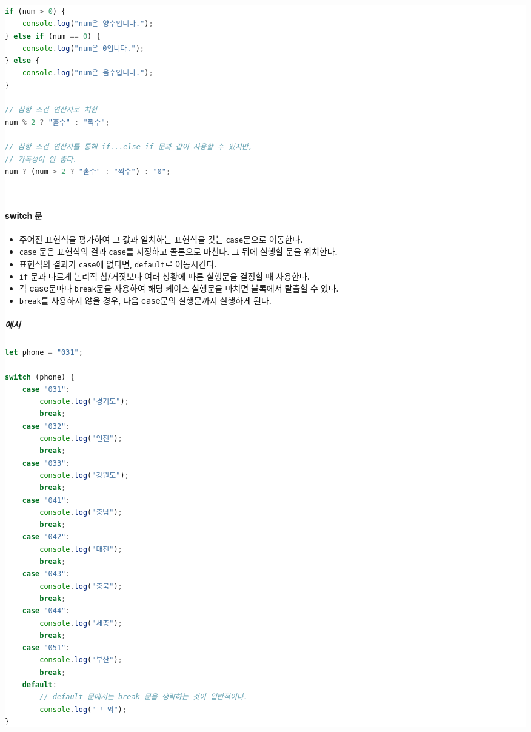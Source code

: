 ```javascript
if (num > 0) {
    console.log("num은 양수입니다.");
} else if (num == 0) {
    console.log("num은 0입니다.");
} else {
    console.log("num은 음수입니다.");
}

// 삼항 조건 연산자로 치환
num % 2 ? "홀수" : "짝수";

// 삼항 조건 연산자를 통해 if...else if 문과 같이 사용할 수 있지만,
// 가독성이 안 좋다.
num ? (num > 2 ? "홀수" : "짝수") : "0";
```

<br>

#### switch 문

-   주어진 표현식을 평가하여 그 값과 일치하는 표현식을 갖는 `case`문으로 이동한다.
-   `case` 문은 표현식의 결과 `case`를 지정하고 콜론으로 마친다. 그 뒤에 실행할 문을 위치한다.
-   표현식의 결과가 `case`에 없다면, `default`로 이동시킨다.
-   `if` 문과 다르게 논리적 참/거짓보다 여러 상황에 따른 실행문을 결정할 때 사용한다.
-   각 case문마다 `break`문을 사용하여 해당 케이스 실행문을 마치면 블록에서 탈출할 수 있다.
-   `break`를 사용하지 않을 경우, 다음 case문의 실행문까지 실행하게 된다.

##### 예시

```javascript
let phone = "031";

switch (phone) {
    case "031":
        console.log("경기도");
        break;
    case "032":
        console.log("인천");
        break;
    case "033":
        console.log("강원도");
        break;
    case "041":
        console.log("충남");
        break;
    case "042":
        console.log("대전");
        break;
    case "043":
        console.log("충북");
        break;
    case "044":
        console.log("세종");
        break;
    case "051":
        console.log("부산");
        break;
    default:
        // default 문에서는 break 문을 생략하는 것이 일반적이다.
        console.log("그 외");
}
```
